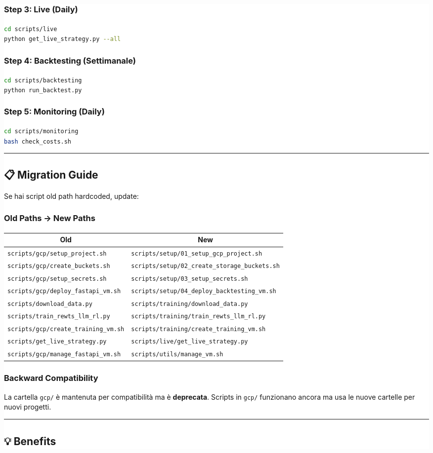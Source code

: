 ### Step 3: Live (Daily)
```bash
cd scripts/live
python get_live_strategy.py --all
```

### Step 4: Backtesting (Settimanale)
```bash
cd scripts/backtesting
python run_backtest.py
```

### Step 5: Monitoring (Daily)
```bash
cd scripts/monitoring
bash check_costs.sh
```

---

## 📋 Migration Guide

Se hai script old path hardcoded, update:

### Old Paths → New Paths

| Old | New |
|-----|-----|
| `scripts/gcp/setup_project.sh` | `scripts/setup/01_setup_gcp_project.sh` |
| `scripts/gcp/create_buckets.sh` | `scripts/setup/02_create_storage_buckets.sh` |
| `scripts/gcp/setup_secrets.sh` | `scripts/setup/03_setup_secrets.sh` |
| `scripts/gcp/deploy_fastapi_vm.sh` | `scripts/setup/04_deploy_backtesting_vm.sh` |
| `scripts/download_data.py` | `scripts/training/download_data.py` |
| `scripts/train_rewts_llm_rl.py` | `scripts/training/train_rewts_llm_rl.py` |
| `scripts/gcp/create_training_vm.sh` | `scripts/training/create_training_vm.sh` |
| `scripts/get_live_strategy.py` | `scripts/live/get_live_strategy.py` |
| `scripts/gcp/manage_fastapi_vm.sh` | `scripts/utils/manage_vm.sh` |

### Backward Compatibility

La cartella `gcp/` è mantenuta per compatibilità ma è **deprecata**.
Scripts in `gcp/` funzionano ancora ma usa le nuove cartelle per nuovi progetti.

---

## 💡 Benefits
